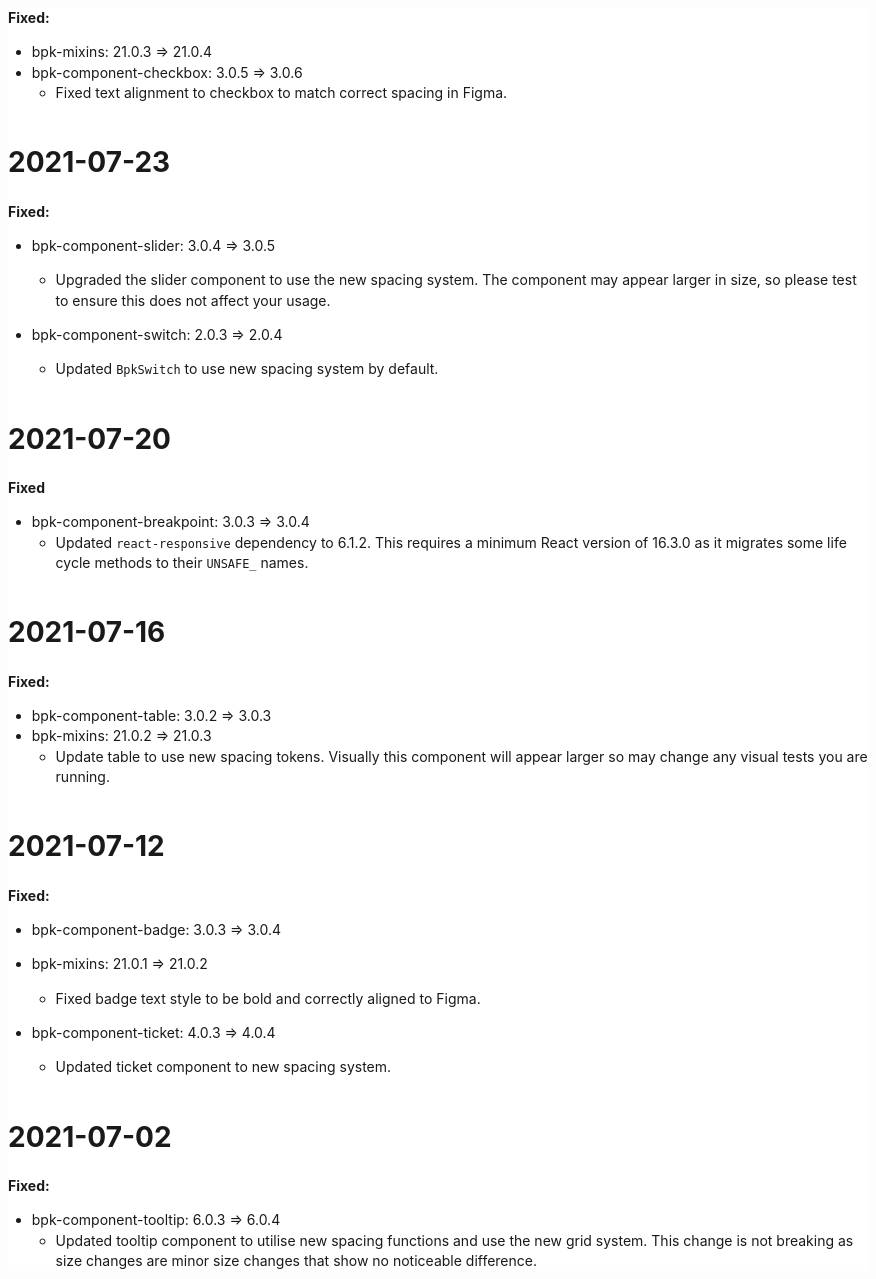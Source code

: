 **Fixed:**
- bpk-mixins: 21.0.3 => 21.0.4
- bpk-component-checkbox: 3.0.5 => 3.0.6
  - Fixed text alignment to checkbox to match correct spacing in Figma.

# 2021-07-23

**Fixed:**

- bpk-component-slider: 3.0.4 => 3.0.5
  - Upgraded the slider component to use the new spacing system. The component may appear larger in size, so please test to ensure this does not affect your usage.

- bpk-component-switch: 2.0.3 => 2.0.4
  - Updated `BpkSwitch` to use new spacing system by default.

# 2021-07-20

**Fixed**

- bpk-component-breakpoint: 3.0.3 => 3.0.4
  - Updated `react-responsive` dependency to 6.1.2. This requires a minimum React version of 16.3.0 as it migrates some life cycle methods to their `UNSAFE_` names.


# 2021-07-16

**Fixed:**
  - bpk-component-table: 3.0.2 => 3.0.3
  - bpk-mixins: 21.0.2 => 21.0.3
    - Update table to use new spacing tokens. Visually this component will appear larger so may change any visual tests you are running.

# 2021-07-12

**Fixed:**
 - bpk-component-badge: 3.0.3 => 3.0.4
 - bpk-mixins: 21.0.1 => 21.0.2
    - Fixed badge text style to be bold and correctly aligned to Figma.

 - bpk-component-ticket: 4.0.3 => 4.0.4
    - Updated ticket component to new spacing system.

# 2021-07-02

**Fixed:**

- bpk-component-tooltip: 6.0.3 => 6.0.4
  - Updated tooltip component to utilise new spacing functions and use the new grid system. This change is not breaking as size changes are minor size changes that show no noticeable difference.
